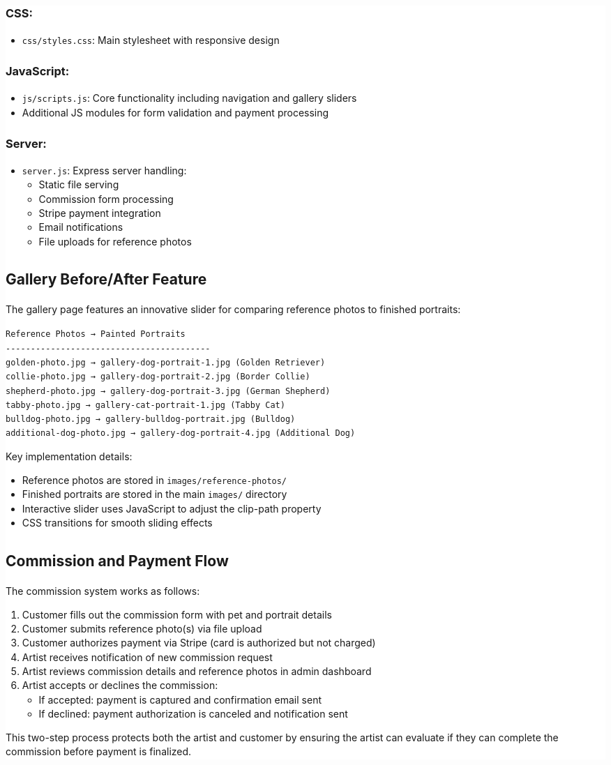 ### CSS:
- `css/styles.css`: Main stylesheet with responsive design

### JavaScript:
- `js/scripts.js`: Core functionality including navigation and gallery sliders
- Additional JS modules for form validation and payment processing

### Server:
- `server.js`: Express server handling:
  - Static file serving
  - Commission form processing
  - Stripe payment integration
  - Email notifications
  - File uploads for reference photos

## Gallery Before/After Feature

The gallery page features an innovative slider for comparing reference photos to finished portraits:

```
Reference Photos → Painted Portraits
-----------------------------------------
golden-photo.jpg → gallery-dog-portrait-1.jpg (Golden Retriever)
collie-photo.jpg → gallery-dog-portrait-2.jpg (Border Collie)
shepherd-photo.jpg → gallery-dog-portrait-3.jpg (German Shepherd)
tabby-photo.jpg → gallery-cat-portrait-1.jpg (Tabby Cat)
bulldog-photo.jpg → gallery-bulldog-portrait.jpg (Bulldog)
additional-dog-photo.jpg → gallery-dog-portrait-4.jpg (Additional Dog)
```

Key implementation details:
- Reference photos are stored in `images/reference-photos/`
- Finished portraits are stored in the main `images/` directory
- Interactive slider uses JavaScript to adjust the clip-path property
- CSS transitions for smooth sliding effects

## Commission and Payment Flow

The commission system works as follows:

1. Customer fills out the commission form with pet and portrait details
2. Customer submits reference photo(s) via file upload
3. Customer authorizes payment via Stripe (card is authorized but not charged)
4. Artist receives notification of new commission request
5. Artist reviews commission details and reference photos in admin dashboard
6. Artist accepts or declines the commission:
   - If accepted: payment is captured and confirmation email sent
   - If declined: payment authorization is canceled and notification sent

This two-step process protects both the artist and customer by ensuring the artist can evaluate if they can complete the commission before payment is finalized.
